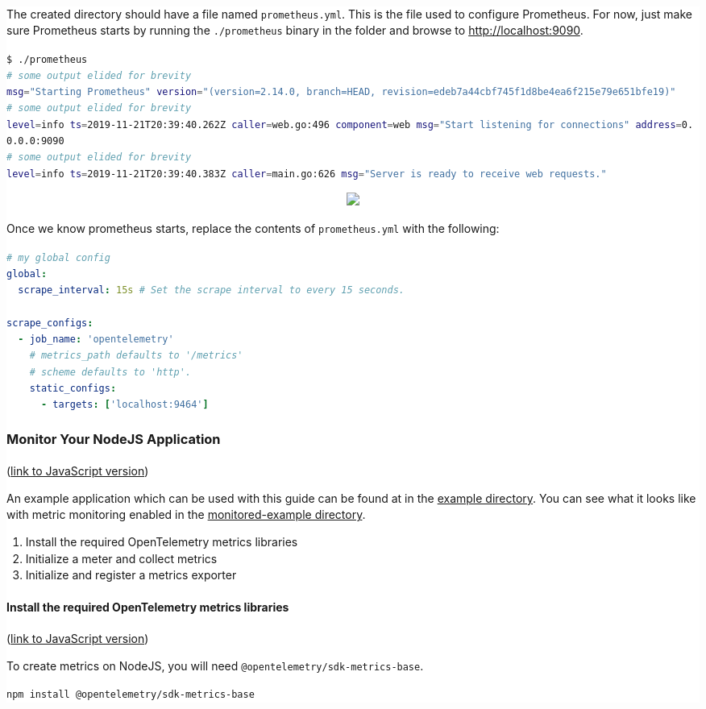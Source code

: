 The created directory should have a file named `prometheus.yml`. This is the file used to configure Prometheus. For now, just make sure Prometheus starts by running the `./prometheus` binary in the folder and browse to <http://localhost:9090>.

```sh
$ ./prometheus
# some output elided for brevity
msg="Starting Prometheus" version="(version=2.14.0, branch=HEAD, revision=edeb7a44cbf745f1d8be4ea6f215e79e651bfe19)"
# some output elided for brevity
level=info ts=2019-11-21T20:39:40.262Z caller=web.go:496 component=web msg="Start listening for connections" address=0.0.0.0:9090
# some output elided for brevity
level=info ts=2019-11-21T20:39:40.383Z caller=main.go:626 msg="Server is ready to receive web requests."
```

<p align="center"><img src="../images/prometheus.png?raw=true"/></p>

Once we know prometheus starts, replace the contents of `prometheus.yml` with the following:

```yaml
# my global config
global:
  scrape_interval: 15s # Set the scrape interval to every 15 seconds.

scrape_configs:
  - job_name: 'opentelemetry'
    # metrics_path defaults to '/metrics'
    # scheme defaults to 'http'.
    static_configs:
      - targets: ['localhost:9464']
```

### Monitor Your NodeJS Application

([link to JavaScript version](../README.md#monitor-your-nodejs-application))

An example application which can be used with this guide can be found at in the [example directory](example). You can see what it looks like with metric monitoring enabled in the [monitored-example directory](monitored-example).

1. Install the required OpenTelemetry metrics libraries
2. Initialize a meter and collect metrics
3. Initialize and register a metrics exporter

#### Install the required OpenTelemetry metrics libraries

([link to JavaScript version](../README.md#install-the-required-opentelemetry-sdk-metrics-base-libraries))

To create metrics on NodeJS, you will need `@opentelemetry/sdk-metrics-base`.

```sh
npm install @opentelemetry/sdk-metrics-base
```
